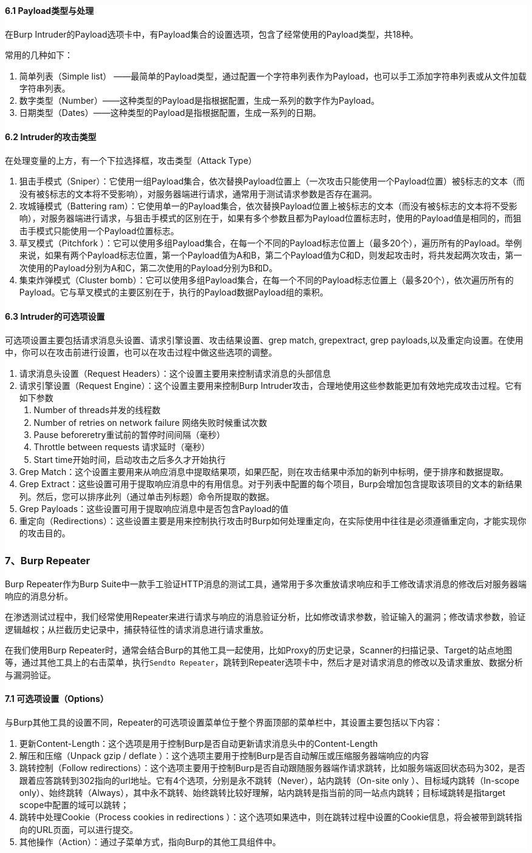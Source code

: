 #### 6.1 Payload类型与处理

在Burp Intruder的Payload选项卡中，有Payload集合的设置选项，包含了经常使用的Payload类型，共18种。

常用的几种如下：

1. 简单列表（Simple list） ——最简单的Payload类型，通过配置一个字符串列表作为Payload，也可以手工添加字符串列表或从文件加载字符串列表。
2. 数字类型（Number）——这种类型的Payload是指根据配置，生成一系列的数字作为Payload。
3. 日期类型（Dates）——这种类型的Payload是指根据配置，生成一系列的日期。

#### 6.2 Intruder的攻击类型

在处理变量的上方，有一个下拉选择框，攻击类型（Attack Type）

1. 狙击手模式（Sniper）：它使用一组Payload集合，依次替换Payload位置上（一次攻击只能使用一个Payload位置）被§标志的文本（而没有被§标志的文本将不受影响），对服务器端进行请求，通常用于测试请求参数是否存在漏洞。
2. 攻城锤模式（Battering ram）：它使用单一的Payload集合，依次替换Payload位置上被§标志的文本（而没有被§标志的文本将不受影响），对服务器端进行请求，与狙击手模式的区别在于，如果有多个参数且都为Payload位置标志时，使用的Payload值是相同的，而狙击手模式只能使用一个Payload位置标志。
3. 草叉模式（Pitchfork ）：它可以使用多组Payload集合，在每一个不同的Payload标志位置上（最多20个），遍历所有的Payload。举例来说，如果有两个Payload标志位置，第一个Payload值为A和B，第二个Payload值为C和D，则发起攻击时，将共发起两次攻击，第一次使用的Payload分别为A和C，第二次使用的Payload分别为B和D。
4. 集束炸弹模式（Cluster bomb）：它可以使用多组Payload集合，在每一个不同的Payload标志位置上（最多20个），依次遍历所有的Payload。它与草叉模式的主要区别在于，执行的Payload数据Payload组的乘积。

#### 6.3 Intruder的可选项设置

可选项设置主要包括请求消息头设置、请求引擎设置、攻击结果设置、grep match, grepextract, grep payloads,以及重定向设置。在使用中，你可以在攻击前进行设置，也可以在攻击过程中做这些选项的调整。

1. 请求消息头设置（Request Headers）：这个设置主要用来控制请求消息的头部信息
2. 请求引擎设置（Request Engine）：这个设置主要用来控制Burp Intruder攻击，合理地使用这些参数能更加有效地完成攻击过程。它有如下参数
   1. Number of threads并发的线程数
   2. Number of retries on network failure 网络失败时候重试次数
   3. Pause beforeretry重试前的暂停时间间隔（毫秒）
   4. Throttle between requests 请求延时（毫秒）
   5. Start time开始时间，启动攻击之后多久才开始执行
3. Grep Match：这个设置主要用来从响应消息中提取结果项，如果匹配，则在攻击结果中添加的新列中标明，便于排序和数据提取。
4. Grep Extract：这些设置可用于提取响应消息中的有用信息。对于列表中配置的每个项目，Burp会增加包含提取该项目的文本的新结果列。然后，您可以排序此列（通过单击列标题）命令所提取的数据。
5. Grep Payloads：这些设置可用于提取响应消息中是否包含Payload的值
6. 重定向（Redirections）：这些设置主要是用来控制执行攻击时Burp如何处理重定向，在实际使用中往往是必须遵循重定向，才能实现你的攻击目的。

### 7、Burp Repeater

Burp Repeater作为Burp Suite中一款手工验证HTTP消息的测试工具，通常用于多次重放请求响应和手工修改请求消息的修改后对服务器端响应的消息分析。

在渗透测试过程中，我们经常使用Repeater来进行请求与响应的消息验证分析，比如修改请求参数，验证输入的漏洞；修改请求参数，验证逻辑越权；从拦截历史记录中，捕获特征性的请求消息进行请求重放。

在我们使用Burp Repeater时，通常会结合Burp的其他工具一起使用，比如Proxy的历史记录，Scanner的扫描记录、Target的站点地图等，通过其他工具上的右击菜单，执行`Sendto Repeater`，跳转到Repeater选项卡中，然后才是对请求消息的修改以及请求重放、数据分析与漏洞验证。

#### 7.1 可选项设置（Options）

与Burp其他工具的设置不同，Repeater的可选项设置菜单位于整个界面顶部的菜单栏中，其设置主要包括以下内容：

1. 更新Content-Length：这个选项是用于控制Burp是否自动更新请求消息头中的Content-Length
2. 解压和压缩（Unpack gzip / deflate ）：这个选项主要用于控制Burp是否自动解压或压缩服务器端响应的内容
3. 跳转控制（Follow redirections）：这个选项主要用于控制Burp是否自动跟随服务器端作请求跳转，比如服务端返回状态码为302，是否跟着应答跳转到302指向的url地址。它有4个选项，分别是永不跳转（Never），站内跳转（On-site only ）、目标域内跳转（In-scope only）、始终跳转（Always），其中永不跳转、始终跳转比较好理解，站内跳转是指当前的同一站点内跳转；目标域跳转是指target scope中配置的域可以跳转；
4. 跳转中处理Cookie（Process cookies in redirections ）：这个选项如果选中，则在跳转过程中设置的Cookie信息，将会被带到跳转指向的URL页面，可以进行提交。
5. 其他操作（Action）：通过子菜单方式，指向Burp的其他工具组件中。
